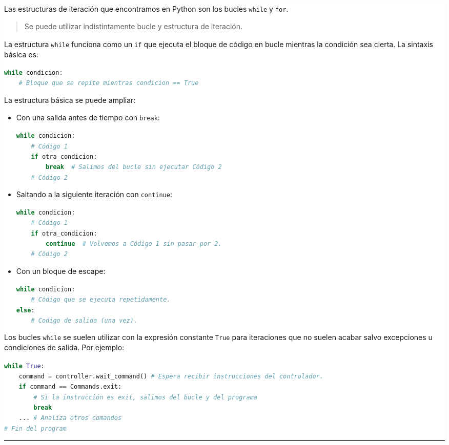 Las estructuras de iteración que encontramos en Python son los bucles `while` y `for`.

> Se puede utilizar indistintamente bucle y estructura de iteración.

La estructura `while` funciona como un `if` que ejecuta el bloque de código en bucle mientras la condición sea cierta. La sintaxis básica es:

```python
while condicion:
    # Bloque que se repite mientras condicion == True
```

La estructura básica se puede ampliar:

- Con una salida antes de tiempo con `break`:
    ```python
    while condicion:
        # Código 1
        if otra_condicion:
            break  # Salimos del bucle sin ejecutar Código 2
        # Código 2
    ```
- Saltando a la siguiente iteración con `continue`:
    ```python
    while condicion:
        # Código 1
        if otra_condicion:
            continue  # Volvemos a Código 1 sin pasar por 2. 
        # Código 2
    ```
- Con un bloque de escape:
    ```python
    while condicion: 
        # Código que se ejecuta repetidamente.
    else:
        # Codigo de salida (una vez).
    ```

Los bucles `while` se suelen utilizar con la expresión constante `True` para iteraciones que no suelen acabar salvo excepciones u condiciones de salida. Por ejemplo:

```python
while True:
    command = controller.wait_command() # Espera recibir instrucciones del controlador.
    if command == Commands.exit:
        # Si la instrucción es exit, salimos del bucle y del programa
        break
    ... # Analiza otros comandos
# Fin del program
```

---